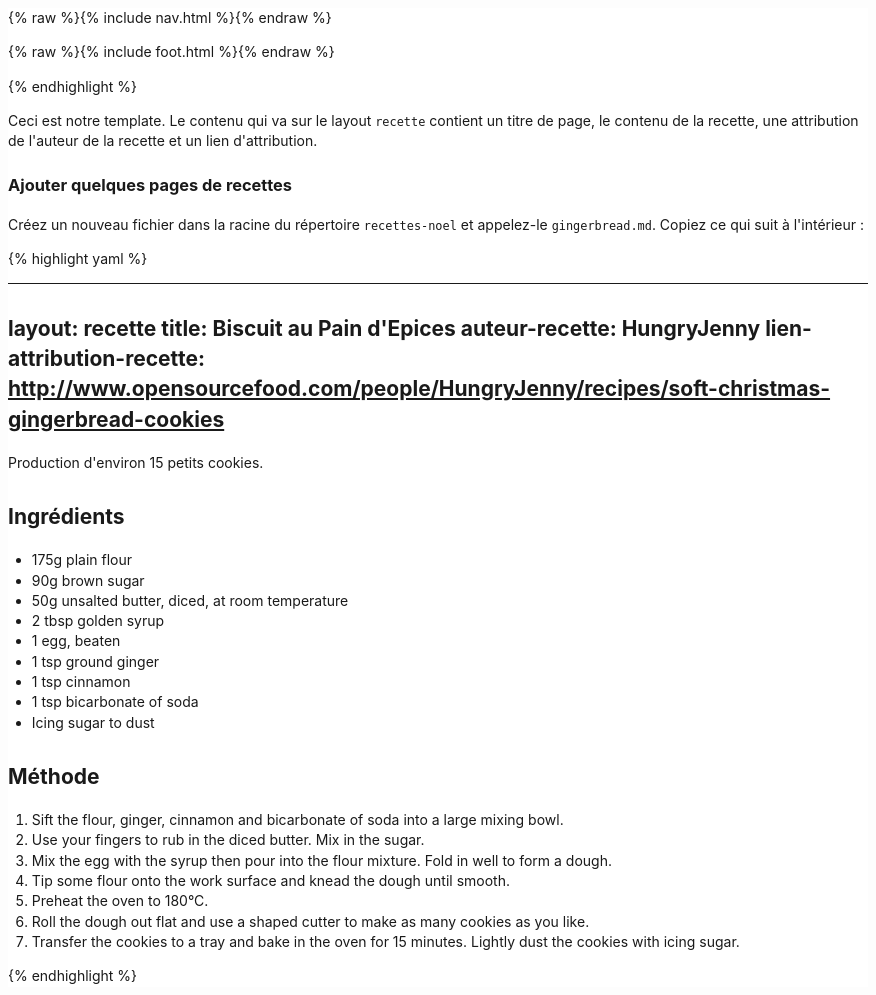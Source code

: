 </main>

{% raw %}{% include nav.html %}{% endraw %}

{% raw %}{% include foot.html %}{% endraw %}

{% endhighlight %}

Ceci est notre template. Le contenu qui va sur le layout `recette` contient un titre de page, le contenu de la recette, une attribution de l'auteur de la recette et un lien d'attribution.


### Ajouter quelques pages de recettes

Créez un nouveau fichier dans la racine du répertoire `recettes-noel` et appelez-le `gingerbread.md`. 
Copiez ce qui suit à l'intérieur : 

{% highlight yaml %}

---
layout: recette
title: Biscuit au Pain d'Epices
auteur-recette: HungryJenny
lien-attribution-recette: http://www.opensourcefood.com/people/HungryJenny/recipes/soft-christmas-gingerbread-cookies
---
Production d'environ 15 petits cookies.

## Ingrédients

* 175g plain flour
* 90g brown sugar
* 50g unsalted butter, diced, at room temperature
* 2 tbsp golden syrup
* 1 egg, beaten
* 1 tsp ground ginger
* 1 tsp cinnamon
* 1 tsp bicarbonate of soda
* Icing sugar to dust

## Méthode

1. Sift the flour, ginger, cinnamon and bicarbonate of soda into a large mixing bowl.
2. Use your fingers to rub in the diced butter. Mix in the sugar.
3. Mix the egg with the syrup then pour into the flour mixture. Fold in well to form a dough.
4. Tip some flour onto the work surface and knead the dough until smooth.
5. Preheat the oven to 180°C.
6. Roll the dough out flat and use a shaped cutter to make as many cookies as you like.
7. Transfer the cookies to a tray and bake in the oven for 15 minutes. Lightly dust the cookies with icing sugar.

{% endhighlight %}

